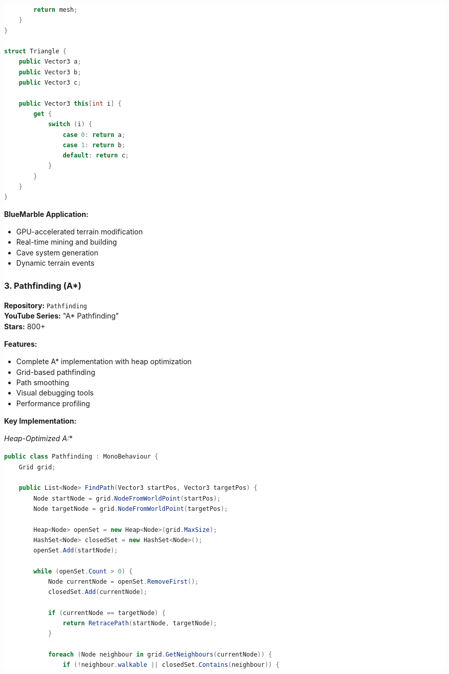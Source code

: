 ```csharp
        return mesh;
    }
}

struct Triangle {
    public Vector3 a;
    public Vector3 b;
    public Vector3 c;
    
    public Vector3 this[int i] {
        get {
            switch (i) {
                case 0: return a;
                case 1: return b;
                default: return c;
            }
        }
    }
}
```

**BlueMarble Application:**
- GPU-accelerated terrain modification
- Real-time mining and building
- Cave system generation
- Dynamic terrain events

### 3. Pathfinding (A*)

**Repository:** `Pathfinding`  
**YouTube Series:** "A* Pathfinding"  
**Stars:** 800+  

**Features:**
- Complete A* implementation with heap optimization
- Grid-based pathfinding
- Path smoothing
- Visual debugging tools
- Performance profiling

**Key Implementation:**

**Heap-Optimized A*:**
```csharp
public class Pathfinding : MonoBehaviour {
    Grid grid;
    
    public List<Node> FindPath(Vector3 startPos, Vector3 targetPos) {
        Node startNode = grid.NodeFromWorldPoint(startPos);
        Node targetNode = grid.NodeFromWorldPoint(targetPos);
        
        Heap<Node> openSet = new Heap<Node>(grid.MaxSize);
        HashSet<Node> closedSet = new HashSet<Node>();
        openSet.Add(startNode);
        
        while (openSet.Count > 0) {
            Node currentNode = openSet.RemoveFirst();
            closedSet.Add(currentNode);
            
            if (currentNode == targetNode) {
                return RetracePath(startNode, targetNode);
            }
            
            foreach (Node neighbour in grid.GetNeighbours(currentNode)) {
                if (!neighbour.walkable || closedSet.Contains(neighbour)) {
```